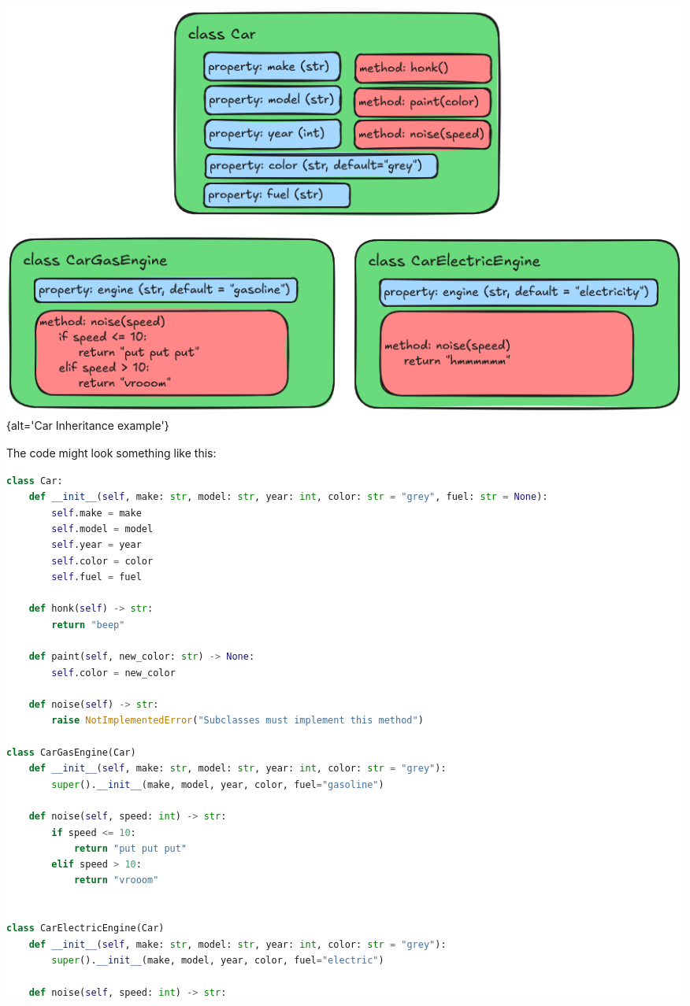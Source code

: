 ![Car Inheritance example](./fig/06-composition/car_inheritance.PNG){alt='Car Inheritance example'}

The code might look something like this:

```python
class Car:
    def __init__(self, make: str, model: str, year: int, color: str = "grey", fuel: str = None):
        self.make = make
        self.model = model
        self.year = year
        self.color = color
        self.fuel = fuel

    def honk(self) -> str:
        return "beep"

    def paint(self, new_color: str) -> None:
        self.color = new_color

    def noise(self) -> str:
        raise NotImplementedError("Subclasses must implement this method")

class CarGasEngine(Car)
    def __init__(self, make: str, model: str, year: int, color: str = "grey"):
        super().__init__(make, model, year, color, fuel="gasoline")

    def noise(self, speed: int) -> str:
        if speed <= 10:
            return "put put put"
        elif speed > 10:
            return "vrooom"


class CarElectricEngine(Car)
    def __init__(self, make: str, model: str, year: int, color: str = "grey"):
        super().__init__(make, model, year, color, fuel="electric")

    def noise(self, speed: int) -> str:
```